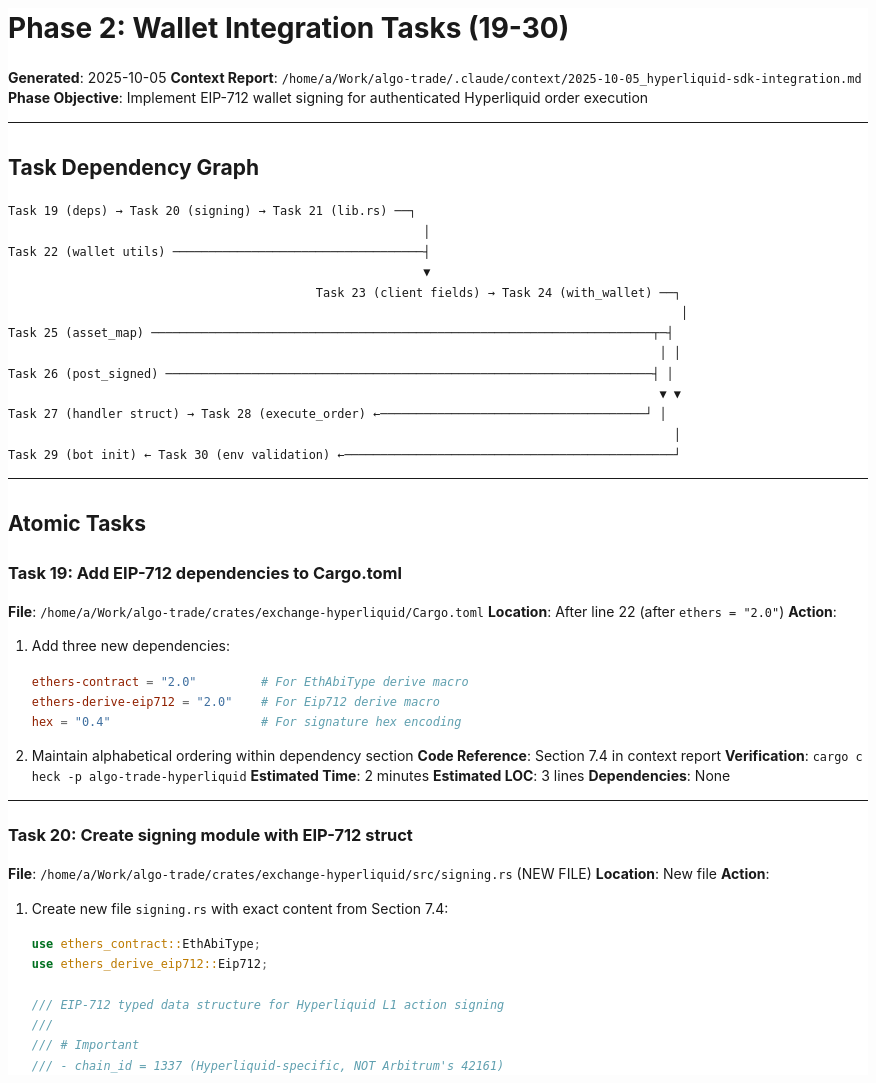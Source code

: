 # Phase 2: Wallet Integration Tasks (19-30)

**Generated**: 2025-10-05
**Context Report**: `/home/a/Work/algo-trade/.claude/context/2025-10-05_hyperliquid-sdk-integration.md`
**Phase Objective**: Implement EIP-712 wallet signing for authenticated Hyperliquid order execution

---

## Task Dependency Graph

```
Task 19 (deps) → Task 20 (signing) → Task 21 (lib.rs) ──┐
                                                          │
Task 22 (wallet utils) ───────────────────────────────────┤
                                                          ▼
                                           Task 23 (client fields) → Task 24 (with_wallet) ──┐
                                                                                              │
Task 25 (asset_map) ──────────────────────────────────────────────────────────────────────┬─┤
                                                                                           │ │
Task 26 (post_signed) ────────────────────────────────────────────────────────────────────┤ │
                                                                                           ▼ ▼
Task 27 (handler struct) → Task 28 (execute_order) ←─────────────────────────────────────┘ │
                                                                                             │
Task 29 (bot init) ← Task 30 (env validation) ←──────────────────────────────────────────────┘
```

---

## Atomic Tasks

### Task 19: Add EIP-712 dependencies to Cargo.toml
**File**: `/home/a/Work/algo-trade/crates/exchange-hyperliquid/Cargo.toml`
**Location**: After line 22 (after `ethers = "2.0"`)
**Action**:
1. Add three new dependencies:
   ```toml
   ethers-contract = "2.0"         # For EthAbiType derive macro
   ethers-derive-eip712 = "2.0"    # For Eip712 derive macro
   hex = "0.4"                     # For signature hex encoding
   ```
2. Maintain alphabetical ordering within dependency section
**Code Reference**: Section 7.4 in context report
**Verification**: `cargo check -p algo-trade-hyperliquid`
**Estimated Time**: 2 minutes
**Estimated LOC**: 3 lines
**Dependencies**: None

---

### Task 20: Create signing module with EIP-712 struct
**File**: `/home/a/Work/algo-trade/crates/exchange-hyperliquid/src/signing.rs` (NEW FILE)
**Location**: New file
**Action**:
1. Create new file `signing.rs` with exact content from Section 7.4:
   ```rust
   use ethers_contract::EthAbiType;
   use ethers_derive_eip712::Eip712;

   /// EIP-712 typed data structure for Hyperliquid L1 action signing
   ///
   /// # Important
   /// - chain_id = 1337 (Hyperliquid-specific, NOT Arbitrum's 42161)
   ```